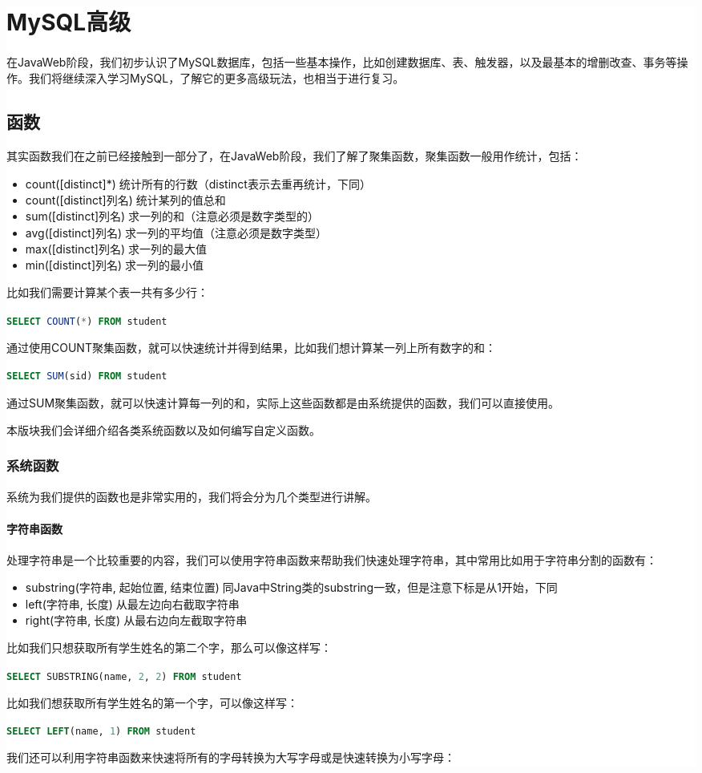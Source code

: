 # MySQL高级

在JavaWeb阶段，我们初步认识了MySQL数据库，包括一些基本操作，比如创建数据库、表、触发器，以及最基本的增删改查、事务等操作。我们将继续深入学习MySQL，了解它的更多高级玩法，也相当于进行复习。

## 函数

其实函数我们在之前已经接触到一部分了，在JavaWeb阶段，我们了解了聚集函数，聚集函数一般用作统计，包括：

* count([distinct]*)    统计所有的行数（distinct表示去重再统计，下同）
* count([distinct]列名)    统计某列的值总和
* sum([distinct]列名)    求一列的和（注意必须是数字类型的）
* avg([distinct]列名)    求一列的平均值（注意必须是数字类型）
* max([distinct]列名)    求一列的最大值
* min([distinct]列名)    求一列的最小值

比如我们需要计算某个表一共有多少行：

```sql
SELECT COUNT(*) FROM student
```

通过使用COUNT聚集函数，就可以快速统计并得到结果，比如我们想计算某一列上所有数字的和：

```sql
SELECT SUM(sid) FROM student
```

通过SUM聚集函数，就可以快速计算每一列的和，实际上这些函数都是由系统提供的函数，我们可以直接使用。

本版块我们会详细介绍各类系统函数以及如何编写自定义函数。

### 系统函数

系统为我们提供的函数也是非常实用的，我们将会分为几个类型进行讲解。

#### 字符串函数

处理字符串是一个比较重要的内容，我们可以使用字符串函数来帮助我们快速处理字符串，其中常用比如用于字符串分割的函数有：

* substring(字符串, 起始位置, 结束位置)     同Java中String类的substring一致，但是注意下标是从1开始，下同
* left(字符串, 长度)     从最左边向右截取字符串
* right(字符串, 长度)     从最右边向左截取字符串

比如我们只想获取所有学生姓名的第二个字，那么可以像这样写：

```sql
SELECT SUBSTRING(name, 2, 2) FROM student
```

比如我们想获取所有学生姓名的第一个字，可以像这样写：

```sql
SELECT LEFT(name, 1) FROM student
```

我们还可以利用字符串函数来快速将所有的字母转换为大写字母或是快速转换为小写字母：
